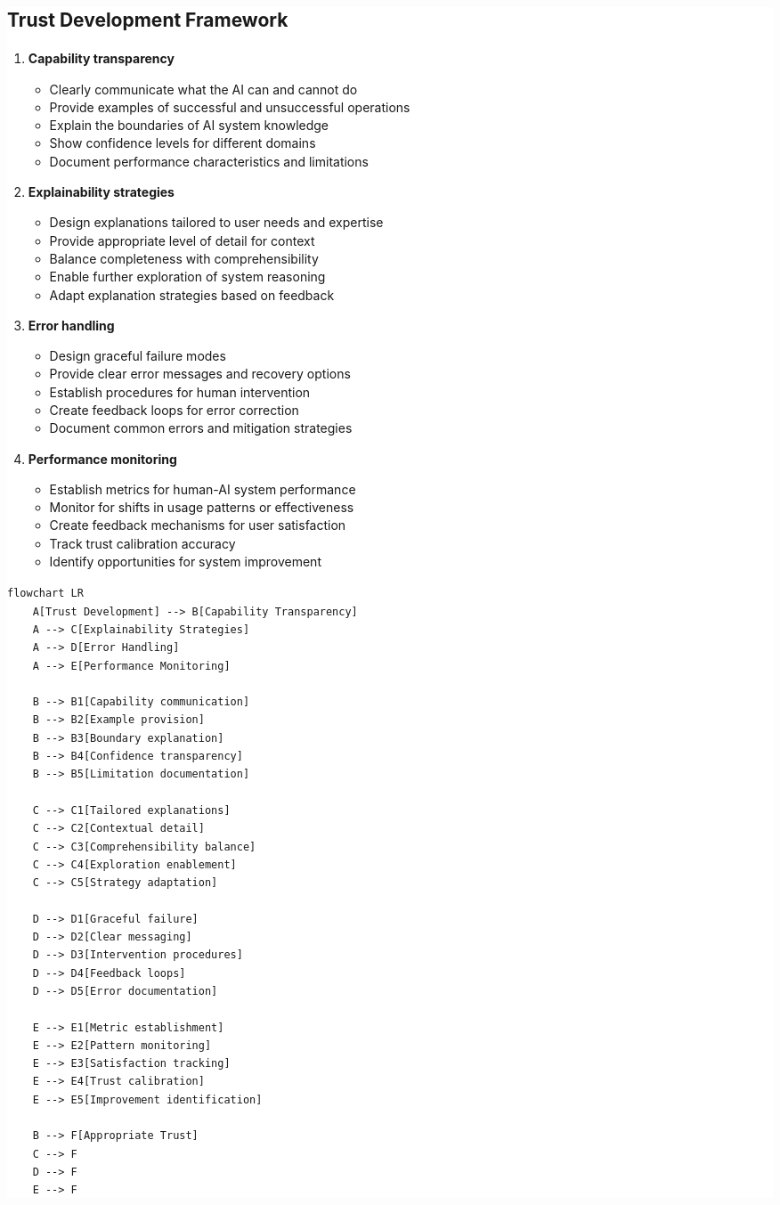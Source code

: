 ## Trust Development Framework
1. **Capability transparency**
   - Clearly communicate what the AI can and cannot do
   - Provide examples of successful and unsuccessful operations
   - Explain the boundaries of AI system knowledge
   - Show confidence levels for different domains
   - Document performance characteristics and limitations

2. **Explainability strategies**
   - Design explanations tailored to user needs and expertise
   - Provide appropriate level of detail for context
   - Balance completeness with comprehensibility
   - Enable further exploration of system reasoning
   - Adapt explanation strategies based on feedback

3. **Error handling**
   - Design graceful failure modes
   - Provide clear error messages and recovery options
   - Establish procedures for human intervention
   - Create feedback loops for error correction
   - Document common errors and mitigation strategies

4. **Performance monitoring**
   - Establish metrics for human-AI system performance
   - Monitor for shifts in usage patterns or effectiveness
   - Create feedback mechanisms for user satisfaction
   - Track trust calibration accuracy
   - Identify opportunities for system improvement

```mermaid
flowchart LR
    A[Trust Development] --> B[Capability Transparency]
    A --> C[Explainability Strategies]
    A --> D[Error Handling]
    A --> E[Performance Monitoring]
    
    B --> B1[Capability communication]
    B --> B2[Example provision]
    B --> B3[Boundary explanation]
    B --> B4[Confidence transparency]
    B --> B5[Limitation documentation]
    
    C --> C1[Tailored explanations]
    C --> C2[Contextual detail]
    C --> C3[Comprehensibility balance]
    C --> C4[Exploration enablement]
    C --> C5[Strategy adaptation]
    
    D --> D1[Graceful failure]
    D --> D2[Clear messaging]
    D --> D3[Intervention procedures]
    D --> D4[Feedback loops]
    D --> D5[Error documentation]
    
    E --> E1[Metric establishment]
    E --> E2[Pattern monitoring]
    E --> E3[Satisfaction tracking]
    E --> E4[Trust calibration]
    E --> E5[Improvement identification]
    
    B --> F[Appropriate Trust]
    C --> F
    D --> F
    E --> F
```